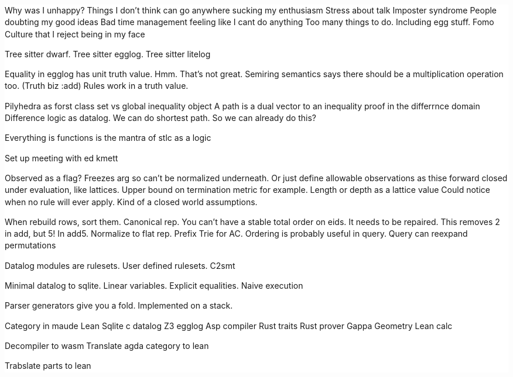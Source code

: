 Why was I unhappy?
Things I don’t think can go anywhere sucking my enthusiasm
Stress about talk
Imposter syndrome
People doubting my good ideas
Bad time management feeling like I cant do anything
Too many things to do. Including egg stuff.
Fomo
Culture that I reject being in my face

Tree sitter dwarf. Tree sitter egglog. Tree sitter litelog

Equality in egglog has unit truth value. Hmm. That’s not great.
Semiring semantics says there should be a multiplication operation too.
(Truth biz :add)
Rules work in a truth value.

Pilyhedra as forst class set vs global inequality object
A path is a dual vector to an inequality proof in the differrnce domain
Difference logic as datalog. We can do shortest path. So we can already do this?

Everything is functions is the mantra of stlc as a logic

Set up meeting with ed kmett

Observed as a flag? Freezes arg so can’t be normalized underneath. Or just define allowable observations as thise forward closed under evaluation, like lattices. Upper bound on termination metric for example. Length or depth as a lattice value
Could notice when no rule will ever apply. Kind of a closed world assumptions.

When rebuild rows, sort them. Canonical rep.
You can’t have a stable total order on eids. It needs to be repaired. This removes 2 in add, but 5! In add5. Normalize to flat rep. Prefix Trie for AC. Ordering is probably useful in query. Query can reexpand permutations

Datalog modules are rulesets. User defined rulesets.
C2smt

Minimal datalog to sqlite. Linear variables. Explicit equalities. Naive execution

Parser generators give you a fold. Implemented on a stack.

 Category in maude
Lean
Sqlite c datalog
Z3 egglog
Asp compiler
Rust traits
Rust prover
Gappa
Geometry
Lean calc

Decompiler to wasm
Translate agda category to lean

Trabslate parts to lean
